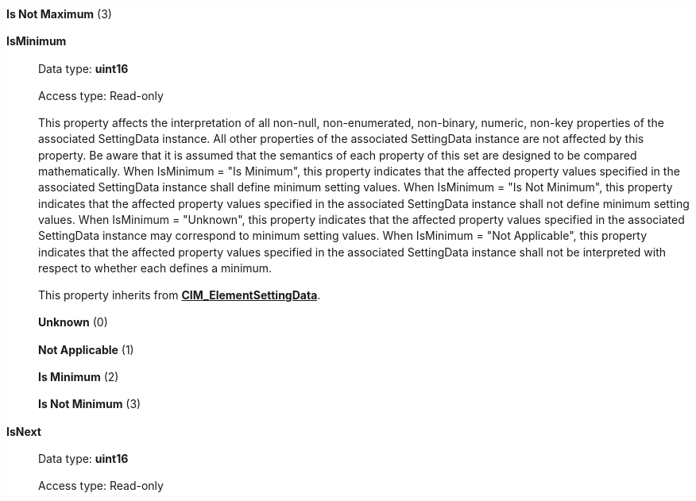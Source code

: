 <span id="Is_Not_Maximum"></span><span id="is_not_maximum"></span><span id="IS_NOT_MAXIMUM"></span>**Is Not Maximum** (3)
</dt> </dl>

</dd> <dt>

**IsMinimum**
</dt> <dd> <dl> <dt>

Data type: **uint16**
</dt> <dt>

Access type: Read-only
</dt> </dl>

This property affects the interpretation of all non-null, non-enumerated, non-binary, numeric, non-key properties of the associated SettingData instance. All other properties of the associated SettingData instance are not affected by this property. Be aware that it is assumed that the semantics of each property of this set are designed to be compared mathematically. When IsMinimum = "Is Minimum", this property indicates that the affected property values specified in the associated SettingData instance shall define minimum setting values. When IsMinimum = "Is Not Minimum", this property indicates that the affected property values specified in the associated SettingData instance shall not define minimum setting values. When IsMinimum = "Unknown", this property indicates that the affected property values specified in the associated SettingData instance may correspond to minimum setting values. When IsMinimum = "Not Applicable", this property indicates that the affected property values specified in the associated SettingData instance shall not be interpreted with respect to whether each defines a minimum.

This property inherits from [**CIM\_ElementSettingData**](/previous-versions/windows/desktop/virtual/cim-elementsettingdata).

<dl> <dt>

<span id="Unknown"></span><span id="unknown"></span><span id="UNKNOWN"></span>**Unknown** (0)
</dt> <dt>

<span id="Not_Applicable"></span><span id="not_applicable"></span><span id="NOT_APPLICABLE"></span>**Not Applicable** (1)
</dt> <dt>

<span id="Is_Minimum"></span><span id="is_minimum"></span><span id="IS_MINIMUM"></span>**Is Minimum** (2)
</dt> <dt>

<span id="Is_Not_Minimum"></span><span id="is_not_minimum"></span><span id="IS_NOT_MINIMUM"></span>**Is Not Minimum** (3)
</dt> </dl>

</dd> <dt>

**IsNext**
</dt> <dd> <dl> <dt>

Data type: **uint16**
</dt> <dt>

Access type: Read-only
</dt> </dl>
